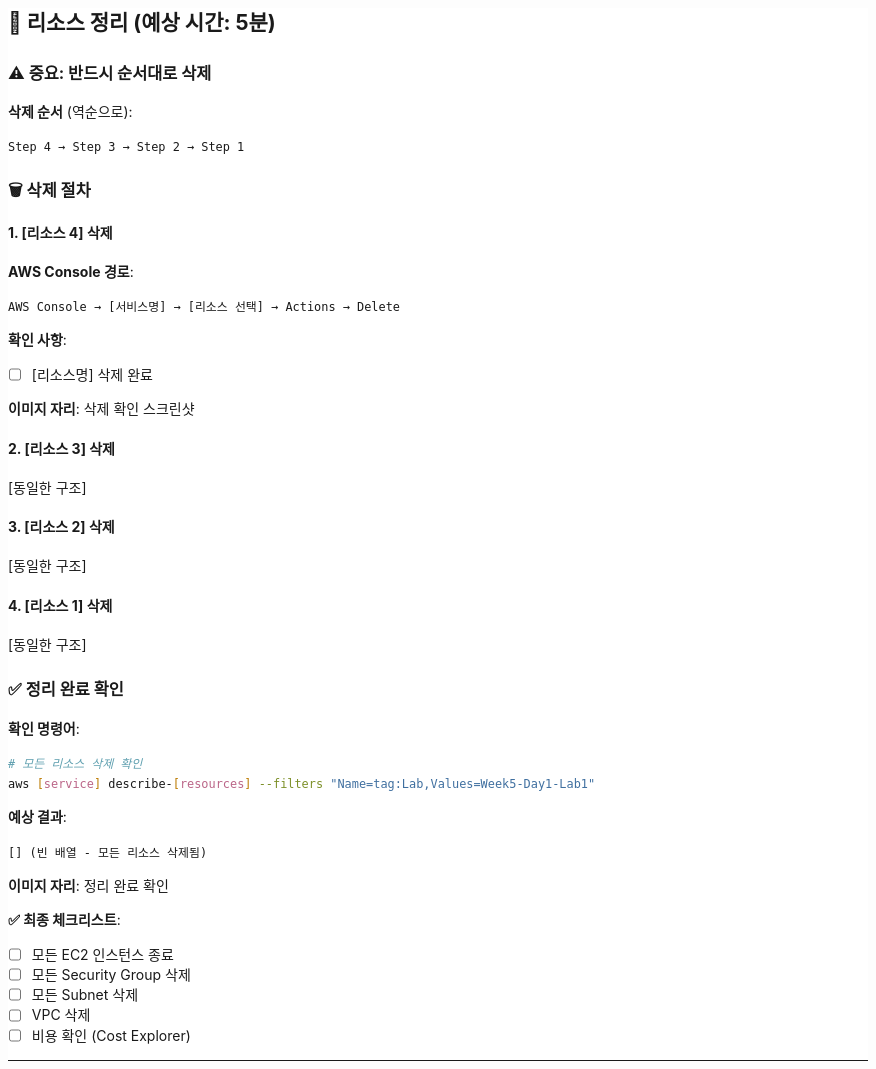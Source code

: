 
## 🧹 리소스 정리 (예상 시간: 5분)

### ⚠️ 중요: 반드시 순서대로 삭제

**삭제 순서** (역순으로):
```
Step 4 → Step 3 → Step 2 → Step 1
```

### 🗑️ 삭제 절차

#### 1. [리소스 4] 삭제
**AWS Console 경로**:
```
AWS Console → [서비스명] → [리소스 선택] → Actions → Delete
```

**확인 사항**:
- [ ] [리소스명] 삭제 완료

**이미지 자리**: 삭제 확인 스크린샷

#### 2. [리소스 3] 삭제
[동일한 구조]

#### 3. [리소스 2] 삭제
[동일한 구조]

#### 4. [리소스 1] 삭제
[동일한 구조]

### ✅ 정리 완료 확인

**확인 명령어**:
```bash
# 모든 리소스 삭제 확인
aws [service] describe-[resources] --filters "Name=tag:Lab,Values=Week5-Day1-Lab1"
```

**예상 결과**:
```
[] (빈 배열 - 모든 리소스 삭제됨)
```

**이미지 자리**: 정리 완료 확인

**✅ 최종 체크리스트**:
- [ ] 모든 EC2 인스턴스 종료
- [ ] 모든 Security Group 삭제
- [ ] 모든 Subnet 삭제
- [ ] VPC 삭제
- [ ] 비용 확인 (Cost Explorer)

---
